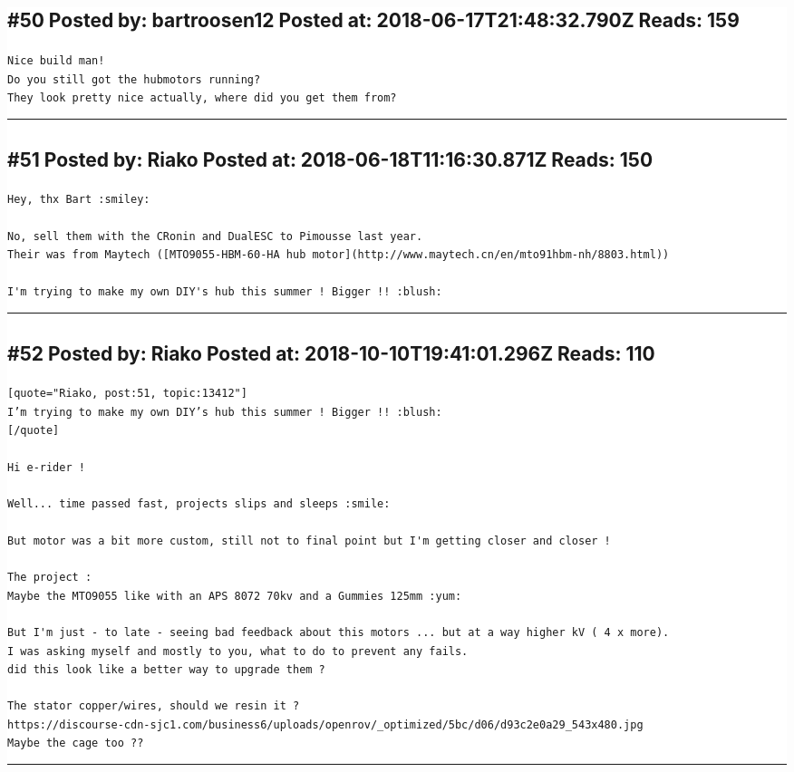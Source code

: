 ## \#50 Posted by: bartroosen12 Posted at: 2018-06-17T21:48:32.790Z Reads: 159

```
Nice build man!
Do you still got the hubmotors running?
They look pretty nice actually, where did you get them from?
```

---
## \#51 Posted by: Riako Posted at: 2018-06-18T11:16:30.871Z Reads: 150

```
Hey, thx Bart :smiley:

No, sell them with the CRonin and DualESC to Pimousse last year.
Their was from Maytech ([MTO9055-HBM-60-HA hub motor](http://www.maytech.cn/en/mto91hbm-nh/8803.html))

I'm trying to make my own DIY's hub this summer ! Bigger !! :blush:
```

---
## \#52 Posted by: Riako Posted at: 2018-10-10T19:41:01.296Z Reads: 110

```
[quote="Riako, post:51, topic:13412"]
I’m trying to make my own DIY’s hub this summer ! Bigger !! :blush:
[/quote]

Hi e-rider !

Well... time passed fast, projects slips and sleeps :smile:
 
But motor was a bit more custom, still not to final point but I'm getting closer and closer !

The project : 
Maybe the MTO9055 like with an APS 8072 70kv and a Gummies 125mm :yum:

But I'm just - to late - seeing bad feedback about this motors ... but at a way higher kV ( 4 x more).
I was asking myself and mostly to you, what to do to prevent any fails.
did this look like a better way to upgrade them ?

The stator copper/wires, should we resin it ?
https://discourse-cdn-sjc1.com/business6/uploads/openrov/_optimized/5bc/d06/d93c2e0a29_543x480.jpg
Maybe the cage too ??
```

---
